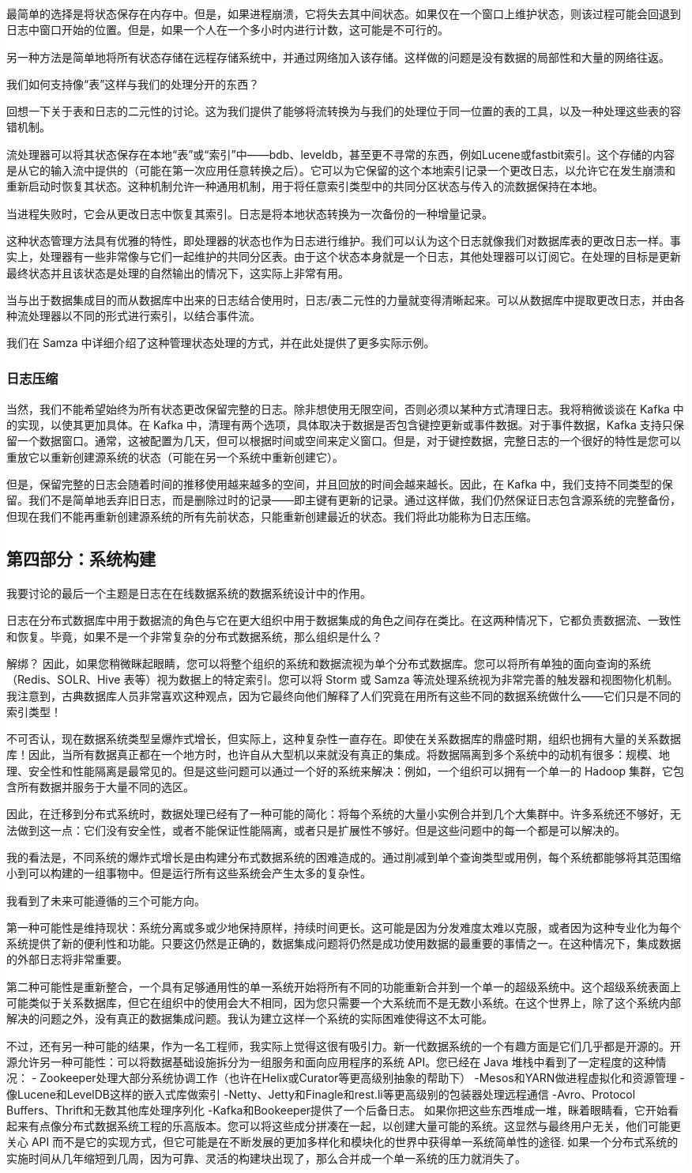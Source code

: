 最简单的选择是将状态保存在内存中。但是，如果进程崩溃，它将失去其中间状态。如果仅在一个窗口上维护状态，则该过程可能会回退到日志中窗口开始的位置。但是，如果一个人在一个多小时内进行计数，这可能是不可行的。

另一种方法是简单地将所有状态存储在远程存储系统中，并通过网络加入该存储。这样做的问题是没有数据的局部性和大量的网络往返。

我们如何支持像“表”这样与我们的处理分开的东西？

回想一下关于表和日志的二元性的讨论。这为我们提供了能够将流转换为与我们的处理位于同一位置的表的工具，以及一种处理这些表的容错机制。

流处理器可以将其状态保存在本地“表”或“索引”中——bdb、leveldb，甚至更不寻常的东西，例如Lucene或fastbit索引。这个存储的内容是从它的输入流中提供的（可能在第一次应用任意转换之后）。它可以为它保留的这个本地索引记录一个更改日志，以允许它在发生崩溃和重新启动时恢复其状态。这种机制允许一种通用机制，用于将任意索引类型中的共同分区状态与传入的流数据保持在本地。

当进程失败时，它会从更改日志中恢复其索引。日志是将本地状态转换为一次备份的一种增量记录。

这种状态管理方法具有优雅的特性，即处理器的状态也作为日志进行维护。我们可以认为这个日志就像我们对数据库表的更改日志一样。事实上，处理器有一些非常像与它们一起维护的共同分区表。由于这个状态本身就是一个日志，其他处理器可以订阅它。在处理的目标是更新最终状态并且该状态是处理的自然输出的情况下，这实际上非常有用。

当与出于数据集成目的而从数据库中出来的日志结合使用时，日志/表二元性的力量就变得清晰起来。可以从数据库中提取更改日志，并由各种流处理器以不同的形式进行索引，以结合事件流。

我们在 Samza 中详细介绍了这种管理状态处理的方式，并在此处提供了更多实际示例。

### 日志压缩
当然，我们不能希望始终为所有状态更改保留完整的日志。除非想使用无限空间，否则必须以某种方式清理日志。我将稍微谈谈在 Kafka 中的实现，以使其更加具体。在 Kafka 中，清理有两个选项，具体取决于数据是否包含键控更新或事件数据。对于事件数据，Kafka 支持只保留一个数据窗口。通常，这被配置为几天，但可以根据时间或空间来定义窗口。但是，对于键控数据，完整日志的一个很好的特性是您可以重放它以重新创建源系统的状态（可能在另一个系统中重新创建它）。

但是，保留完整的日志会随着时间的推移使用越来越多的空间，并且回放的时间会越来越长。因此，在 Kafka 中，我们支持不同类型的保留。我们不是简单地丢弃旧日志，而是删除过时的记录——即主键有更新的记录。通过这样做，我们仍然保证日志包含源系统的完整备份，但现在我们不能再重新创建源系统的所有先前状态，只能重新创建最近的状态。我们将此功能称为日志压缩。

## 第四部分：系统构建
我要讨论的最后一个主题是日志在在线数据系统的数据系统设计中的作用。

日志在分布式数据库中用于数据流的角色与它在更大组织中用于数据集成的角色之间存在类比。在这两种情况下，它都负责数据流、一致性和恢复。毕竟，如果不是一个非常复杂的分布式数据系统，那么组织是什么？

解绑？
因此，如果您稍微眯起眼睛，您可以将整个组织的系统和数据流视为单个分布式数据库。您可以将所有单独的面向查询的系统（Redis、SOLR、Hive 表等）视为数据上的特定索引。您可以将 Storm 或 Samza 等流处理系统视为非常完善的触发器和视图物化机制。我注意到，古典数据库人员非常喜欢这种观点，因为它最终向他们解释了人们究竟在用所有这些不同的数据系统做什么——它们只是不同的索引类型！

不可否认，现在数据系统类型呈爆炸式增长，但实际上，这种复杂性一直存在。即使在关系数据库的鼎盛时期，组织也拥有大量的关系数据库！因此，当所有数据真正都在一个地方时，也许自从大型机以来就没有真正的集成。将数据隔离到多个系统中的动机有很多：规模、地理、安全性和性能隔离是最常见的。但是这些问题可以通过一个好的系统来解决：例如，一个组织可以拥有一个单一的 Hadoop 集群，它包含所有数据并服务于大量不同的选区。

因此，在迁移到分布式系统时，数据处理已经有了一种可能的简化：将每个系统的大量小实例合并到几个大集群中。许多系统还不够好，无法做到这一点：它们没有安全性，或者不能保证性能隔离，或者只是扩展性不够好。但是这些问题中的每一个都是可以解决的。

我的看法是，不同系统的爆炸式增长是由构建分布式数据系统的困难造成的。通过削减到单个查询类型或用例，每个系统都能够将其范围缩小到可以构建的一组事物中。但是运行所有这些系统会产生太多的复杂性。

我看到了未来可能遵循的三个可能方向。

第一种可能性是维持现状：系统分离或多或少地保持原样，持续时间更长。这可能是因为分发难度太难以克服，或者因为这种专业化为每个系统提供了新的便利性和功能。只要这仍然是正确的，数据集成问题将仍然是成功使用数据的最重要的事情之一。在这种情况下，集成数据的外部日志将非常重要。

第二种可能性是重新整合，一个具有足够通用性的单一系统开始将所有不同的功能重新合并到一个单一的超级系统中。这个超级系统表面上可能类似于关系数据库，但它在组织中的使用会大不相同，因为您只需要一个大系统而不是无数小系统。在这个世界上，除了这个系统内部解决的问题之外，没有真正的数据集成问题。我认为建立这样一个系统的实际困难使得这不太可能。

不过，还有另一种可能的结果，作为一名工程师，我实际上觉得这很有吸引力。新一代数据系统的一个有趣方面是它们几乎都是开源的。开源允许另一种可能性：可以将数据基础设施拆分为一组服务和面向应用程序的系统 API。您已经在 J​​ava 堆栈中看到了一定程度的这种情况：
    - Zookeeper处理大部分系统协调工作（也许在Helix或Curator等更高级别抽象的帮助下）
    -Mesos和YARN做进程虚拟化和资源管理
    -像Lucene和LevelDB这样的嵌入式库做索引
    -Netty、Jetty和Finagle和rest.li等更高级别的包装器处理远程通信
    -Avro、Protocol Buffers、Thrift和无数其他库处理序列化
    -Kafka和Bookeeper提供了一个后备日志。
如果你把这些东西堆成一堆，眯着眼睛看，它开始看起来有点像分布式数据系统工程的乐高版本。您可以将这些成分拼凑在一起，以创建大量可能的系统。这显然与最终用户无关，他们可能更关心 API 而不是它的实现方式，但它可能是在不断发展的更加多样化和模块化的世界中获得单一系统简单性的途径. 如果一个分布式系统的实施时间从几年缩短到几周，因为可靠、灵活的构建块出现了，那么合并成一个单一系统的压力就消失了。
